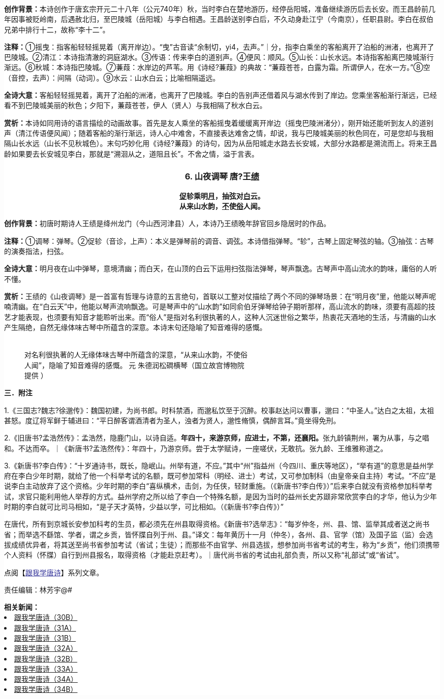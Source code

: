 <audio class="wp-audio-shortcode" id="audio-14582781-4" preload="none" style="width: 100%;" controls="controls"><source type="audio/mpeg" src="https://i.epochtimes.com/assets/uploads/2025/08/id14582880-I-07.m4a?_=4" /><ahref="https://i.epochtimes.com/assets/uploads/2025/08/id14582880-I-07.m4a">https://i.epochtimes.com/assets/uploads/2025/08/id14582880-I-07.m4a</a></audio>
<p><strong>创作背景：</strong>本诗创作于唐玄宗开元二十八年（公元740年）秋，当时李白在楚地游历，经停岳阳城，准备继续游历后去长安。而王昌龄前几年因事被贬岭南，后遇赦北归，至巴陵城（岳阳城）与李白相遇。王昌龄送别李白后，不久动身赴江宁（今南京），任职县尉。李白在叔伯兄弟中排行十二，故称“李十二”。</p>
<p><strong>注释：</strong>①摇曳：指客船轻轻摇晃着（离开岸边）。“曳”古音读“余制切，yi4，去声。”｜分，指李白乘坐的客船离开了泊船的洲渚，也离开了巴陵城。②清江：本诗指清澈的洞庭湖水。③传语：传来李白的道别声。④便风：顺风。⑤山长：山长水远。本诗指客船离巴陵城渐行渐远。⑥秋城：本诗指巴陵城。⑦蒹葭：水岸边的芦苇。用《诗经?蒹葭》的典故：“蒹葭苍苍，白露为霜。所谓伊人，在水一方。”⑧空（音控，去声）：间隔（动词）。⑨水云：山水白云；比喻相隔遥远。</p>
<p><strong>全诗大意：</strong>客船轻轻摇晃着，离开了泊船的洲渚，也离开了巴陵城。李白的告别声还借着风与湖水传到了岸边。您乘坐客船渐行渐远，已经看不到巴陵城美丽的秋色；夕阳下，蒹葭苍苍，伊人（贤人）与我相隔了秋水白云。</p>
<p><strong>赏析：</strong>本诗如同用诗的语言描绘的动画故事。首先是友人乘坐的客船摇曳着缓缓离开岸边（摇曳巴陵洲渚分），刚开始还能听到友人的道别声（清江传语便风闻）；随着客船的渐行渐远，诗人心中难舍，不直接表达难舍之情，却说，我与巴陵城美丽的秋色同在，可是您却与我相隔山长水远（山长不见秋城色）。末句巧妙化用《诗经?蒹葭》的诗句，因为从岳阳城走水路去长安城，大部分水路都是溯流而上。将来王昌龄如果要去长安城见李白，那就是“溯洄从之，道阻且长”。不舍之情，溢于言表。</p>
<h3 style="text-align: center;"><strong>6. 山夜调琴 唐?王<u>绩</u></strong></h3>
<p style="text-align: center;"><strong><u>促</u></strong><strong>轸乘明<u>月</u>，抽弦对<u>白</u>云。</strong><br />
<strong>从来山水韵，<u>不</u>使<u>俗</u>人闻。</strong></p>
<audio class="wp-audio-shortcode" id="audio-14582781-5" preload="none" style="width: 100%;" controls="controls"><source type="audio/mpeg" src="https://i.epochtimes.com/assets/uploads/2025/08/id14582880-I-07.m4a?_=5" /><ahref="https://i.epochtimes.com/assets/uploads/2025/08/id14582880-I-07.m4a">https://i.epochtimes.com/assets/uploads/2025/08/id14582880-I-07.m4a</a></audio>
<p><strong>创作背景：</strong>初唐时期诗人王绩是绛州龙门（今山西河津县）人，本诗乃王绩晚年辞官回乡隐居时的作品。</p>
<p><strong>注释：</strong>①调琴：弹琴。②促轸（音诊，上声）：本义是弹琴前的调音、调弦。本诗借指弹琴。“轸”，古琴上固定琴弦的轴。③抽弦：古琴的演奏指法，扫弦。</p>
<p><strong>全诗大意：</strong>明月夜在山中弹琴，意境清幽；而白天，在山顶的白云下运用扫弦指法弹琴，琴声飘逸。古琴声中高山流水的韵味，庸俗的人听不懂。</p>
<p><strong>赏析：</strong>王绩的《山夜调琴》是一首富有哲理与诗意的五言绝句，首联以工整对仗描绘了两个不同的弹琴场景：在“明月夜”里，他能以琴声呢喃清幽。在“白云天”中，他能以琴声流响飘逸。可是琴声中的“山水韵”如同俞伯牙弹琴给钟子期听那样，高山流水的韵味，须要有高超的技艺才能表现，也须要有知音才能聆听出来。而“俗人”是指对名利很执著的人，这种人沉迷世俗之繁华，热衷花天酒地的生活，与清幽的山水产生隔绝，自然无缘体味古琴中所蕴含的深意。本诗末句还隐喻了知音难得的感慨。</p>
<figure id="attachment_14583160" aria-describedby="caption-attachment-14583160" style="width: 450px" class="wp-caption aligncenter"><a target="_blank" href="https://i.epochtimes.com/assets/uploads/2025/08/id14583160-K2A001269N000000004PAB.jpg"><img loading="lazy" decoding="async" class="size-medium wp-image-14583160" src="https://i.epochtimes.com/assets/uploads/2025/08/id14583160-K2A001269N000000004PAB-450x422.jpg" alt="" width="450" b="422" /></a><figcaption id="caption-attachment-14583160" class="wp-caption-text">对名利很执著的人无缘体味古琴中所蕴含的深意，“从来山水韵，不使俗人闻”，隐喻了知音难得的感慨。 元 朱德润松磵横琴（国立故宫博物院 提供 ）</figcaption></figure>
<p><strong>三．附注</strong></p>
<p>1.《三国志?魏志?徐邈传》：魏国初建，为尚书郎。时科禁酒，而邈私饮至于沉醉。校事赵达问以曹事，邈曰：“中圣人。”达白之太祖，太祖甚怒。度辽将军鲜于辅进曰：“平日醉客谓酒清者为圣人，浊者为贤人，邈性脩慎，偶醉言耳。”竟坐得免刑。</p>
<p>2.《旧唐书?孟浩然传》：孟浩然，隐鹿门山，以诗自适。<strong>年四十，来游京师，应进士，不第，还襄阳。</strong>张九龄镇荆州，署为从事，与之唱和。不达而卒。｜《新唐书?孟浩然传》：年四十，乃游京师。尝于太学赋诗，一座嗟伏，无敢抗。张九龄、王维雅称道之。</p>
<p>3.《新唐书?李白传》：“十岁通诗书，既长，隐岷山。州举有道，不应。”其中“州”指益州（今四川、重庆等地区），“举有道”的意思是益州学府在李白少年时期，就给了他一个科举考试的名额，既可参加常科（明经、进士）考试，又可参加制科（由皇帝亲自主持）考试。“不应”是说李白主动放弃了这个资格。少年时期的李白“喜纵横术，击剑，为任侠，轻财重施。（《新唐书?李白传》）”后来李白就没有资格参加科举考试，求官只能利用他人举荐的方式。益州学府之所以给了李白一个特殊名额，是因为当时的益州长史苏颋非常欣赏李白的才华，他认为少年时期的李白就可比司马相如，“是子天才英特，少益以学，可比相如。（《新唐书?李白传》）”</p>
<p>在唐代，所有到京城长安参加科考的生员，都必须先在州县取得资格。《新唐书?选举志》：“每岁仲冬，州、县、馆、监举其成者送之尚书省；而举选不繇馆、学者，谓之乡贡，皆怀牒自列于州、县。”译文：每年黄历十一月（仲冬），各州、县、官学（馆）及国子监（监）会选拔成绩优异者，将其送至尚书省参加考试（省试；生徒）；而那些不由官学、州县选拔，想参加尚书省考试的考生，称为“乡贡”，他们须携带个人资料（怀牒）自行到州县报名，取得资格（才能赴京赶考）。｜唐代尚书省的考试由礼部负责，所以又称“礼部试”或“省试”。</p>
<p><span style="color: #0000ff;"><span style="color: #000000;">点阅【</span><span style="color: #333399;"><a style="color: #333399;" href="https://github.com/1992513/djy/blob/master/gb/tag/%e8%b7%9f%e6%88%91%e5%ad%b8%e5%94%90%e8%a9%a9.md#1">跟我学唐诗</a></span></span>】系列文章。</p>
<p>责任编辑：林芳宇@#</p>
<strong>相关新闻：</strong>
<li><a href="https://github.com/1992513/djy/blob/master/gb/25/6/13/n14530269.md#1">跟我学唐诗（30B）</a></li>
<li><a href="https://github.com/1992513/djy/blob/master/gb/25/6/18/n14534055.md#1">跟我学唐诗（31A）</a></li>
<li><a href="https://github.com/1992513/djy/blob/master/gb/25/6/26/n14538989.md#1">跟我学唐诗（31B）</a></li>
<li><a href="https://github.com/1992513/djy/blob/master/gb/25/7/5/n14545336.md#1">跟我学唐诗（32A）</a></li>
<li><a href="https://github.com/1992513/djy/blob/master/gb/25/7/12/n14550196.md#1">跟我学唐诗（32B）</a></li>
<li><a href="https://github.com/1992513/djy/blob/master/gb/25/7/18/n14554810.md#1">跟我学唐诗（33A）</a></li>
<li><a href="https://github.com/1992513/djy/blob/master/gb/25/7/31/n14564616.md#1">跟我学唐诗（34A）</a></li>
<li><a href="https://github.com/1992513/djy/blob/master/gb/25/8/8/n14570020.md#1">跟我学唐诗（34B）</a></li>